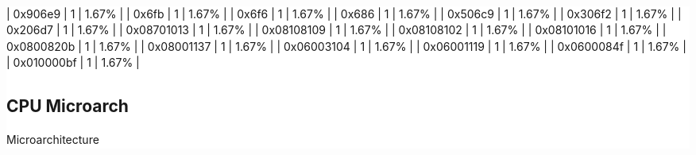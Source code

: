 | 0x906e9    | 1        | 1.67%   |
| 0x6fb      | 1        | 1.67%   |
| 0x6f6      | 1        | 1.67%   |
| 0x686      | 1        | 1.67%   |
| 0x506c9    | 1        | 1.67%   |
| 0x306f2    | 1        | 1.67%   |
| 0x206d7    | 1        | 1.67%   |
| 0x08701013 | 1        | 1.67%   |
| 0x08108109 | 1        | 1.67%   |
| 0x08108102 | 1        | 1.67%   |
| 0x08101016 | 1        | 1.67%   |
| 0x0800820b | 1        | 1.67%   |
| 0x08001137 | 1        | 1.67%   |
| 0x06003104 | 1        | 1.67%   |
| 0x06001119 | 1        | 1.67%   |
| 0x0600084f | 1        | 1.67%   |
| 0x010000bf | 1        | 1.67%   |

CPU Microarch
-------------

Microarchitecture
